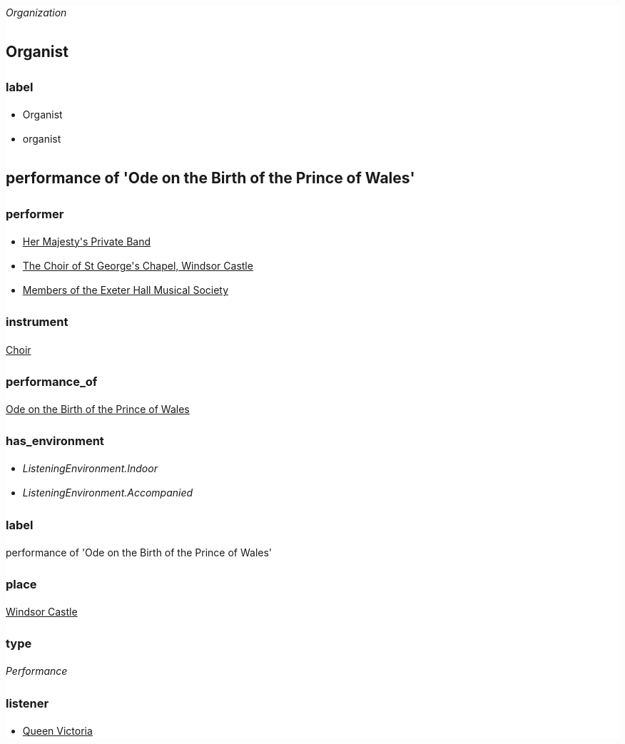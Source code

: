 
*Organization*

## Organist

### label

 - Organist

 - organist

## performance of 'Ode on the Birth of the Prince of Wales'

### performer

 - [Her Majesty's Private Band](#Her-Majesty's-Private-Band)

 - [The Choir of St George's Chapel, Windsor Castle](#The-Choir-of-St-George's-Chapel-Windsor-Castle)

 - [Members of the Exeter Hall Musical Society](#Members-of-the-Exeter-Hall-Musical-Society)

### instrument


[Choir](#Choir)

### performance_of


[Ode on the Birth of the Prince of Wales](#Ode-on-the-Birth-of-the-Prince-of-Wales)

### has_environment

 - *ListeningEnvironment.Indoor*

 - *ListeningEnvironment.Accompanied*

### label


performance of 'Ode on the Birth of the Prince of Wales'

### place


[Windsor Castle](#Windsor-Castle)

### type


*Performance*

### listener

 - [Queen Victoria](#Queen-Victoria)
